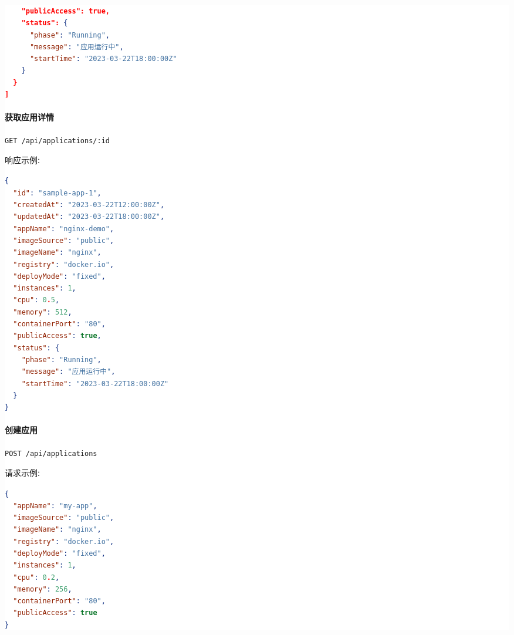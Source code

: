 ```json
    "publicAccess": true,
    "status": {
      "phase": "Running",
      "message": "应用运行中",
      "startTime": "2023-03-22T18:00:00Z"
    }
  }
]
```

#### 获取应用详情

```
GET /api/applications/:id
```

响应示例:

```json
{
  "id": "sample-app-1",
  "createdAt": "2023-03-22T12:00:00Z",
  "updatedAt": "2023-03-22T18:00:00Z",
  "appName": "nginx-demo",
  "imageSource": "public",
  "imageName": "nginx",
  "registry": "docker.io",
  "deployMode": "fixed",
  "instances": 1,
  "cpu": 0.5,
  "memory": 512,
  "containerPort": "80",
  "publicAccess": true,
  "status": {
    "phase": "Running",
    "message": "应用运行中",
    "startTime": "2023-03-22T18:00:00Z"
  }
}
```

#### 创建应用

```
POST /api/applications
```

请求示例:

```json
{
  "appName": "my-app",
  "imageSource": "public",
  "imageName": "nginx",
  "registry": "docker.io",
  "deployMode": "fixed",
  "instances": 1,
  "cpu": 0.2,
  "memory": 256,
  "containerPort": "80",
  "publicAccess": true
}
```

